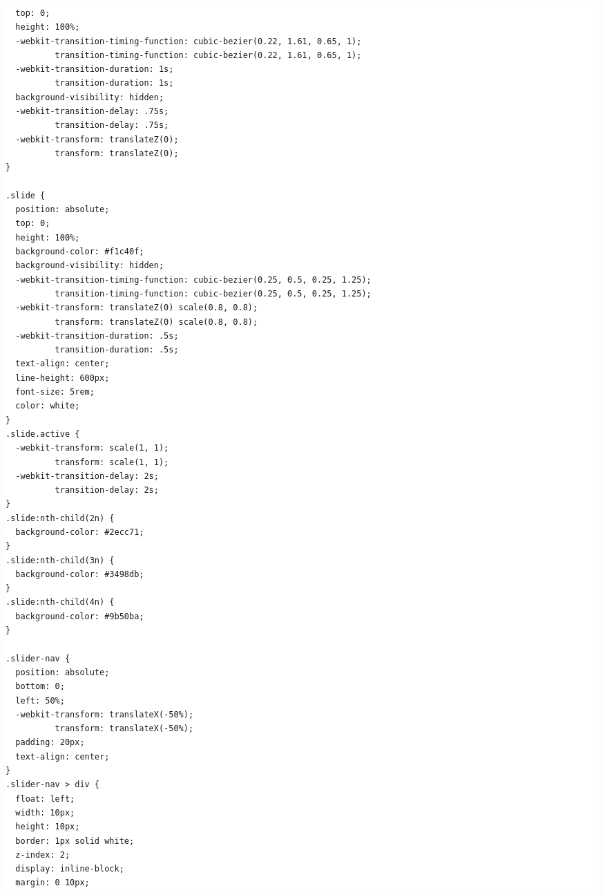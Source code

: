```
  top: 0;
  height: 100%;
  -webkit-transition-timing-function: cubic-bezier(0.22, 1.61, 0.65, 1);
          transition-timing-function: cubic-bezier(0.22, 1.61, 0.65, 1);
  -webkit-transition-duration: 1s;
          transition-duration: 1s;
  background-visibility: hidden;
  -webkit-transition-delay: .75s;
          transition-delay: .75s;
  -webkit-transform: translateZ(0);
          transform: translateZ(0);
}

.slide {
  position: absolute;
  top: 0;
  height: 100%;
  background-color: #f1c40f;
  background-visibility: hidden;
  -webkit-transition-timing-function: cubic-bezier(0.25, 0.5, 0.25, 1.25);
          transition-timing-function: cubic-bezier(0.25, 0.5, 0.25, 1.25);
  -webkit-transform: translateZ(0) scale(0.8, 0.8);
          transform: translateZ(0) scale(0.8, 0.8);
  -webkit-transition-duration: .5s;
          transition-duration: .5s;
  text-align: center;
  line-height: 600px;
  font-size: 5rem;
  color: white;
}
.slide.active {
  -webkit-transform: scale(1, 1);
          transform: scale(1, 1);
  -webkit-transition-delay: 2s;
          transition-delay: 2s;
}
.slide:nth-child(2n) {
  background-color: #2ecc71;
}
.slide:nth-child(3n) {
  background-color: #3498db;
}
.slide:nth-child(4n) {
  background-color: #9b50ba;
}

.slider-nav {
  position: absolute;
  bottom: 0;
  left: 50%;
  -webkit-transform: translateX(-50%);
          transform: translateX(-50%);
  padding: 20px;
  text-align: center;
}
.slider-nav > div {
  float: left;
  width: 10px;
  height: 10px;
  border: 1px solid white;
  z-index: 2;
  display: inline-block;
  margin: 0 10px;
```